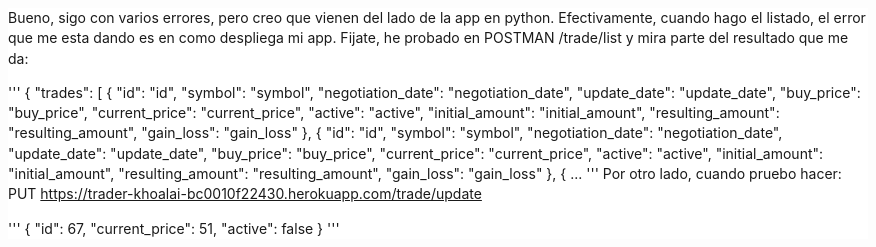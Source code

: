 


















Bueno, sigo con varios errores, pero creo que vienen del lado de la app en python. 
Efectivamente, cuando hago el listado, el error que me esta dando es en como despliega mi app. 
Fijate, he probado en POSTMAN 
/trade/list y mira parte del resultado que me da:

'''
{
    "trades": [
        {
            "id": "id",
            "symbol": "symbol",
            "negotiation_date": "negotiation_date",
            "update_date": "update_date",
            "buy_price": "buy_price",
            "current_price": "current_price",
            "active": "active",
            "initial_amount": "initial_amount",
            "resulting_amount": "resulting_amount",
            "gain_loss": "gain_loss"
        },
        {
            "id": "id",
            "symbol": "symbol",
            "negotiation_date": "negotiation_date",
            "update_date": "update_date",
            "buy_price": "buy_price",
            "current_price": "current_price",
            "active": "active",
            "initial_amount": "initial_amount",
            "resulting_amount": "resulting_amount",
            "gain_loss": "gain_loss"
        },
        {
...
'''
Por otro lado, cuando pruebo hacer:
PUT https://trader-khoalai-bc0010f22430.herokuapp.com/trade/update

'''
{
    "id": 67,
    "current_price": 51,
    "active": false
}
'''
